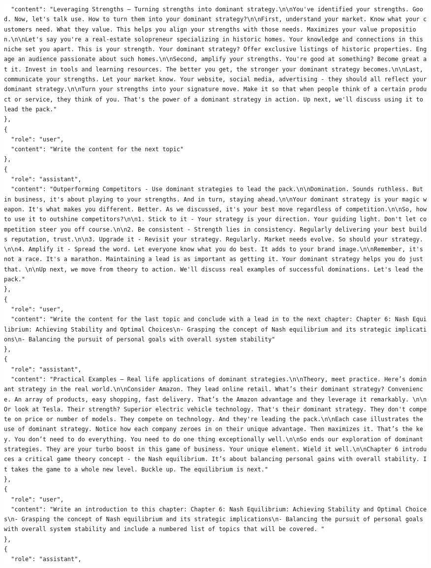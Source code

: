       "content": "Leveraging Strengths – Turning strengths into dominant strategy.\n\nYou've identified your strengths. Good. Now, let's talk use. How to turn them into your dominant strategy?\n\nFirst, understand your market. Know what your customers need. What they value. This helps you align your strengths with those needs. Maximizes your value proposition.\n\nLet's say you're a real-estate solopreneur specializing in historic homes. Your knowledge and connections in this niche set you apart. This is your strength. Your dominant strategy? Offer exclusive listings of historic properties. Engage an audience passionate about such homes.\n\nSecond, amplify your strengths. You're good at something? Become great at it. Invest in tools and learning resources. The better you get, the stronger your dominant strategy becomes.\n\nLast, communicate your strengths. Let your market know. Your website, social media, advertising - they should all reflect your dominant strategy.\n\nTurn your strengths into your signature move. Make it so that when people think of a certain product or service, they think of you. That's the power of a dominant strategy in action. Up next, we'll discuss using it to lead the pack."
    },
    {
      "role": "user",
      "content": "Write the content for the next topic"
    },
    {
      "role": "assistant",
      "content": "Outperforming Competitors - Use dominant strategies to lead the pack.\n\nDomination. Sounds ruthless. But in business, it's about playing to your strengths. And in turn, staying ahead.\n\nYour dominant strategy is your magic weapon. It's what makes you different. Better. As we discussed, it's your best move regardless of competition.\n\nSo, how to use it to outshine competitors?\n\n1. Stick to it - Your strategy is your direction. Your guiding light. Don't let competition steer you off course.\n\n2. Be consistent - Strength lies in consistency. Regularly delivering your best builds reputation, trust.\n\n3. Upgrade it - Revisit your strategy. Regularly. Market needs evolve. So should your strategy. \n\n4. Amplify it - Spread the word. Let everyone know what you do best. It adds to your brand image.\n\nRemember, it's not a race. It's a marathon. Maintaining a lead is as important as getting it. Your dominant strategy helps you do just that. \n\nUp next, we move from theory to action. We'll discuss real examples of successful dominations. Let's lead the pack."
    },
    {
      "role": "user",
      "content": "Write the content for the last topic and conclude with a lead in to the next chapter: Chapter 6: Nash Equilibrium: Achieving Stability and Optimal Choices\n- Grasping the concept of Nash equilibrium and its strategic implications\n- Balancing the pursuit of personal goals with overall system stability"
    },
    {
      "role": "assistant",
      "content": "Practical Examples – Real life applications of dominant strategies.\n\nTheory, meet practice. Here’s dominant strategy in the real world.\n\nConsider Amazon. They lead online retail. What’s their dominant strategy? Convenience. An array of products, easy shopping, fast delivery. That’s the Amazon advantage and they leverage it remarkably. \n\nOr look at Tesla. Their strength? Superior electric vehicle technology. That's their dominant strategy. They don't compete on price or number of models. They compete on technology. And they're leading the pack.\n\nEach case illustrates the use of dominant strategy. Notice how each company zeroes in on their unique advantage. Then maximizes it. That’s the key. You don’t need to do everything. You need to do one thing exceptionally well.\n\nSo ends our exploration of dominant strategies. They are your turbo boost in this game of business. Your unique element. Wield it well.\n\nChapter 6 introduces a critical game theory concept - the Nash equilibrium. It’s about balancing personal gains with overall stability. It takes the game to a whole new level. Buckle up. The equilibrium is next."
    },
    {
      "role": "user",
      "content": "Write an introduction to this chapter: Chapter 6: Nash Equilibrium: Achieving Stability and Optimal Choices\n- Grasping the concept of Nash equilibrium and its strategic implications\n- Balancing the pursuit of personal goals with overall system stability and include a numbered list of topics that will be covered. "
    },
    {
      "role": "assistant",